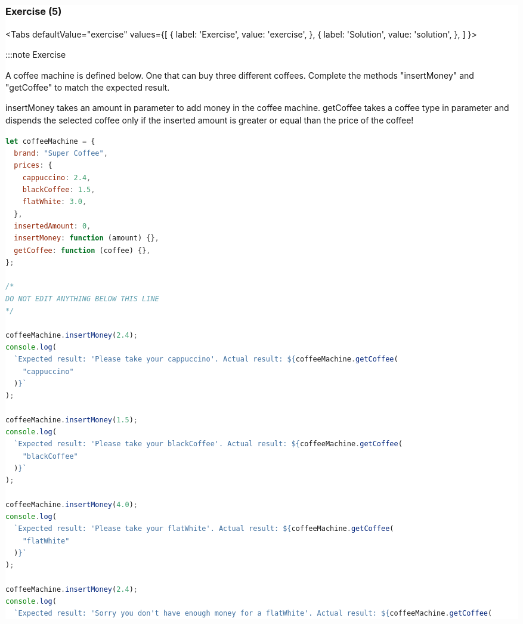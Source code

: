</TabItem>
</Tabs>

### Exercise (5)

<Tabs
defaultValue="exercise"
values={[
{ label: 'Exercise', value: 'exercise', },
{ label: 'Solution', value: 'solution', },
]
}>
<TabItem value="exercise">

:::note Exercise

A coffee machine is defined below.
One that can buy three different coffees.
Complete the methods "insertMoney" and "getCoffee" to match the expected result.

insertMoney takes an amount in parameter to add money in the coffee machine.
getCoffee takes a coffee type in parameter and dispends the selected coffee
only if the inserted amount is greater or equal than the price of the coffee!

```js
let coffeeMachine = {
  brand: "Super Coffee",
  prices: {
    cappuccino: 2.4,
    blackCoffee: 1.5,
    flatWhite: 3.0,
  },
  insertedAmount: 0,
  insertMoney: function (amount) {},
  getCoffee: function (coffee) {},
};

/*
DO NOT EDIT ANYTHING BELOW THIS LINE
*/

coffeeMachine.insertMoney(2.4);
console.log(
  `Expected result: 'Please take your cappuccino'. Actual result: ${coffeeMachine.getCoffee(
    "cappuccino"
  )}`
);

coffeeMachine.insertMoney(1.5);
console.log(
  `Expected result: 'Please take your blackCoffee'. Actual result: ${coffeeMachine.getCoffee(
    "blackCoffee"
  )}`
);

coffeeMachine.insertMoney(4.0);
console.log(
  `Expected result: 'Please take your flatWhite'. Actual result: ${coffeeMachine.getCoffee(
    "flatWhite"
  )}`
);

coffeeMachine.insertMoney(2.4);
console.log(
  `Expected result: 'Sorry you don't have enough money for a flatWhite'. Actual result: ${coffeeMachine.getCoffee(
```